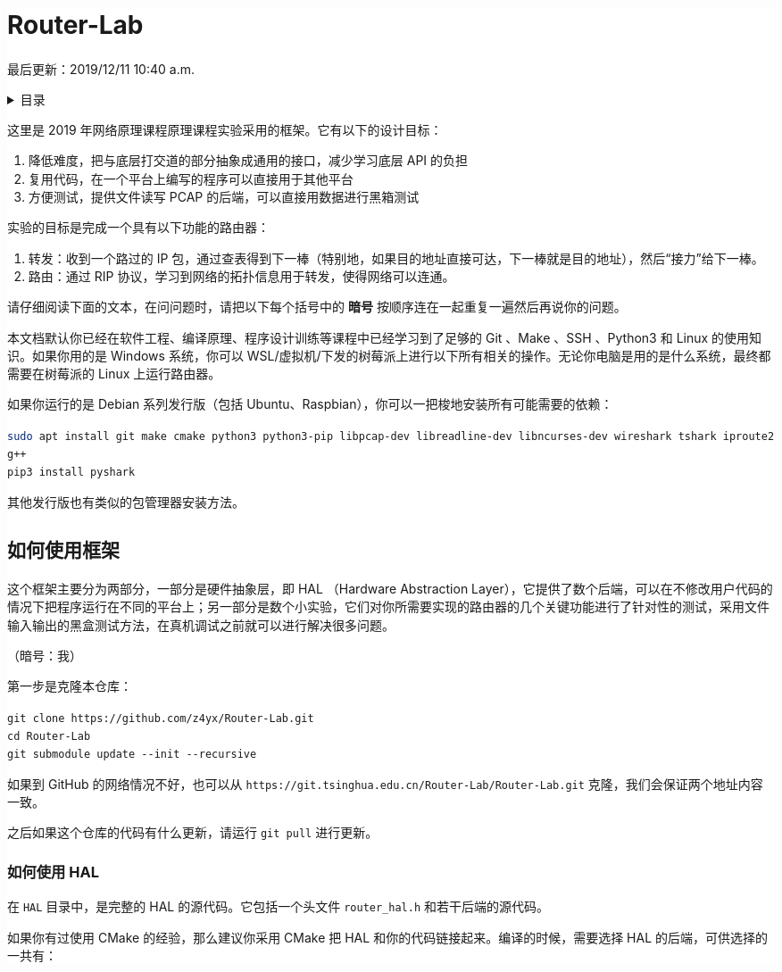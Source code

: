 # Router-Lab

最后更新：2019/12/11 10:40 a.m.

<details><summary> 目录 </summary></details>


这里是 2019 年网络原理课程原理课程实验采用的框架。它有以下的设计目标：

1. 降低难度，把与底层打交道的部分抽象成通用的接口，减少学习底层 API 的负担
2. 复用代码，在一个平台上编写的程序可以直接用于其他平台
3. 方便测试，提供文件读写 PCAP 的后端，可以直接用数据进行黑箱测试

实验的目标是完成一个具有以下功能的路由器：

1. 转发：收到一个路过的 IP 包，通过查表得到下一棒（特别地，如果目的地址直接可达，下一棒就是目的地址），然后“接力”给下一棒。
2. 路由：通过 RIP 协议，学习到网络的拓扑信息用于转发，使得网络可以连通。

请仔细阅读下面的文本，在问问题时，请把以下每个括号中的 **暗号** 按顺序连在一起重复一遍然后再说你的问题。

本文档默认你已经在软件工程、编译原理、程序设计训练等课程中已经学习到了足够的 Git 、Make 、SSH 、Python3 和 Linux 的使用知识。如果你用的是 Windows 系统，你可以 WSL/虚拟机/下发的树莓派上进行以下所有相关的操作。无论你电脑是用的是什么系统，最终都需要在树莓派的 Linux 上运行路由器。

如果你运行的是 Debian 系列发行版（包括 Ubuntu、Raspbian），你可以一把梭地安装所有可能需要的依赖：

```bash
sudo apt install git make cmake python3 python3-pip libpcap-dev libreadline-dev libncurses-dev wireshark tshark iproute2 g++
pip3 install pyshark
```

其他发行版也有类似的包管理器安装方法。


## 如何使用框架

这个框架主要分为两部分，一部分是硬件抽象层，即 HAL （Hardware Abstraction Layer），它提供了数个后端，可以在不修改用户代码的情况下把程序运行在不同的平台上；另一部分是数个小实验，它们对你所需要实现的路由器的几个关键功能进行了针对性的测试，采用文件输入输出的黑盒测试方法，在真机调试之前就可以进行解决很多问题。

（暗号：我）

第一步是克隆本仓库：

```shell
git clone https://github.com/z4yx/Router-Lab.git
cd Router-Lab
git submodule update --init --recursive
```

如果到 GitHub 的网络情况不好，也可以从 `https://git.tsinghua.edu.cn/Router-Lab/Router-Lab.git` 克隆，我们会保证两个地址内容一致。

之后如果这个仓库的代码有什么更新，请运行 `git pull` 进行更新。

### 如何使用 HAL 

在 `HAL` 目录中，是完整的 HAL 的源代码。它包括一个头文件 `router_hal.h` 和若干后端的源代码。

如果你有过使用 CMake 的经验，那么建议你采用 CMake 把 HAL 和你的代码链接起来。编译的时候，需要选择 HAL 的后端，可供选择的一共有：
